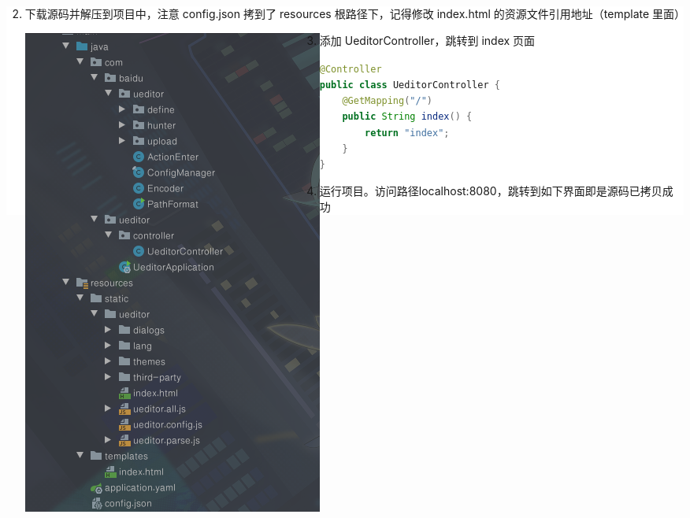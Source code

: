 2. 下载源码并解压到项目中，注意 config.json 拷到了 resources 根路径下，记得修改 index.html 的资源文件引用地址（template 里面）

	<img src="../Images/Tools/image-20201020161146305.png" alt="image-20201020161146305" style="float:left" />

3. 添加 UeditorController，跳转到 index 页面

	```java
	@Controller
	public class UeditorController {
	    @GetMapping("/")
	    public String index() {
	        return "index";
	    }
	}
	```

4. 运行项目。访问路径localhost:8080，跳转到如下界面即是源码已拷贝成功
